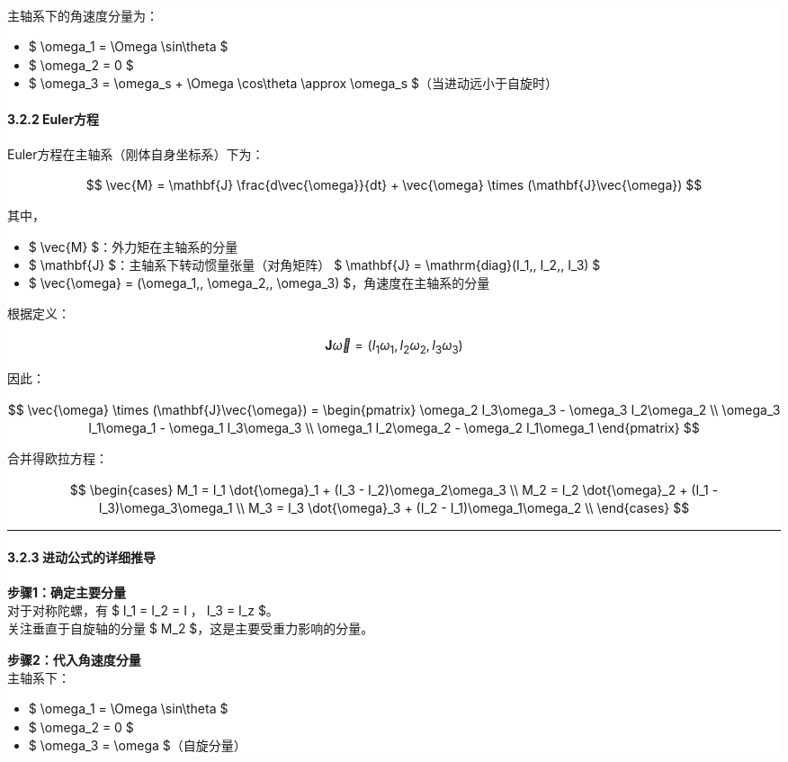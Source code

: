 主轴系下的角速度分量为：
- $ \omega_1 = \Omega \sin\theta $
- $ \omega_2 = 0 $
- $ \omega_3 = \omega_s + \Omega \cos\theta \approx \omega_s $（当进动远小于自旋时）

#### 3.2.2 Euler方程

Euler方程在主轴系（刚体自身坐标系）下为：

$$
\vec{M} = \mathbf{J} \frac{d\vec{\omega}}{dt} + \vec{\omega} \times (\mathbf{J}\vec{\omega})
$$

其中，
- $ \vec{M} $：外力矩在主轴系的分量
- $ \mathbf{J} $：主轴系下转动惯量张量（对角矩阵）  $ \mathbf{J} = \mathrm{diag}(I_1,\, I_2,\, I_3) $
- $ \vec{\omega} = (\omega_1,\, \omega_2,\, \omega_3) $，角速度在主轴系的分量

根据定义：

$$
\mathbf{J}\vec{\omega} = (I_1\omega_1,\, I_2\omega_2,\, I_3\omega_3)
$$

因此：

$$
\vec{\omega} \times (\mathbf{J}\vec{\omega}) =
\begin{pmatrix}
\omega_2 I_3\omega_3 - \omega_3 I_2\omega_2 \\
\omega_3 I_1\omega_1 - \omega_1 I_3\omega_3 \\
\omega_1 I_2\omega_2 - \omega_2 I_1\omega_1
\end{pmatrix}
$$

合并得欧拉方程：

$$
\begin{cases}
M_1 = I_1 \dot{\omega}_1 + (I_3 - I_2)\omega_2\omega_3 \\
M_2 = I_2 \dot{\omega}_2 + (I_1 - I_3)\omega_3\omega_1 \\
M_3 = I_3 \dot{\omega}_3 + (I_2 - I_1)\omega_1\omega_2 \\
\end{cases}
$$

---

#### 3.2.3 进动公式的详细推导

**步骤1：确定主要分量**  
对于对称陀螺，有 $ I_1 = I_2 = I $，$ I_3 = I_z $。  
关注垂直于自旋轴的分量 $ M_2 $，这是主要受重力影响的分量。

**步骤2：代入角速度分量**  
主轴系下：

- $ \omega_1 = \Omega \sin\theta $
- $ \omega_2 = 0 $
- $ \omega_3 = \omega $（自旋分量）
